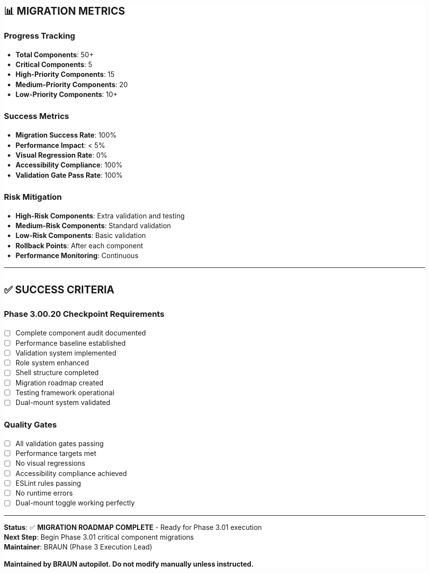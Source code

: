 ## 📊 **MIGRATION METRICS**

### **Progress Tracking**
- **Total Components**: 50+
- **Critical Components**: 5
- **High-Priority Components**: 15
- **Medium-Priority Components**: 20
- **Low-Priority Components**: 10+

### **Success Metrics**
- **Migration Success Rate**: 100%
- **Performance Impact**: < 5%
- **Visual Regression Rate**: 0%
- **Accessibility Compliance**: 100%
- **Validation Gate Pass Rate**: 100%

### **Risk Mitigation**
- **High-Risk Components**: Extra validation and testing
- **Medium-Risk Components**: Standard validation
- **Low-Risk Components**: Basic validation
- **Rollback Points**: After each component
- **Performance Monitoring**: Continuous

---

## ✅ **SUCCESS CRITERIA**

### **Phase 3.00.20 Checkpoint Requirements**
- [ ] Complete component audit documented
- [ ] Performance baseline established
- [ ] Validation system implemented
- [ ] Role system enhanced
- [ ] Shell structure completed
- [ ] Migration roadmap created
- [ ] Testing framework operational
- [ ] Dual-mount system validated

### **Quality Gates**
- [ ] All validation gates passing
- [ ] Performance targets met
- [ ] No visual regressions
- [ ] Accessibility compliance achieved
- [ ] ESLint rules passing
- [ ] No runtime errors
- [ ] Dual-mount toggle working perfectly

---

**Status**: ✅ **MIGRATION ROADMAP COMPLETE** - Ready for Phase 3.01 execution  
**Next Step**: Begin Phase 3.01 critical component migrations  
**Maintainer**: BRAUN (Phase 3 Execution Lead)

**Maintained by BRAUN autopilot. Do not modify manually unless instructed.** 